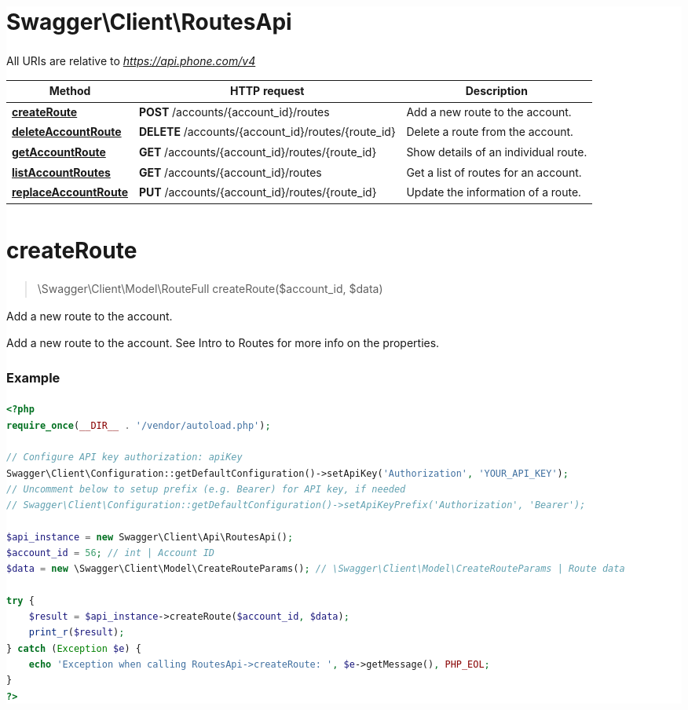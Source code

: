 # Swagger\Client\RoutesApi

All URIs are relative to *https://api.phone.com/v4*

Method | HTTP request | Description
------------- | ------------- | -------------
[**createRoute**](RoutesApi.md#createRoute) | **POST** /accounts/{account_id}/routes | Add a new route to the account.
[**deleteAccountRoute**](RoutesApi.md#deleteAccountRoute) | **DELETE** /accounts/{account_id}/routes/{route_id} | Delete a route from the account.
[**getAccountRoute**](RoutesApi.md#getAccountRoute) | **GET** /accounts/{account_id}/routes/{route_id} | Show details of an individual route.
[**listAccountRoutes**](RoutesApi.md#listAccountRoutes) | **GET** /accounts/{account_id}/routes | Get a list of routes for an account.
[**replaceAccountRoute**](RoutesApi.md#replaceAccountRoute) | **PUT** /accounts/{account_id}/routes/{route_id} | Update the information of a route.


# **createRoute**
> \Swagger\Client\Model\RouteFull createRoute($account_id, $data)

Add a new route to the account.

Add a new route to the account. See Intro to Routes for more info on the properties.

### Example
```php
<?php
require_once(__DIR__ . '/vendor/autoload.php');

// Configure API key authorization: apiKey
Swagger\Client\Configuration::getDefaultConfiguration()->setApiKey('Authorization', 'YOUR_API_KEY');
// Uncomment below to setup prefix (e.g. Bearer) for API key, if needed
// Swagger\Client\Configuration::getDefaultConfiguration()->setApiKeyPrefix('Authorization', 'Bearer');

$api_instance = new Swagger\Client\Api\RoutesApi();
$account_id = 56; // int | Account ID
$data = new \Swagger\Client\Model\CreateRouteParams(); // \Swagger\Client\Model\CreateRouteParams | Route data

try {
    $result = $api_instance->createRoute($account_id, $data);
    print_r($result);
} catch (Exception $e) {
    echo 'Exception when calling RoutesApi->createRoute: ', $e->getMessage(), PHP_EOL;
}
?>
```
